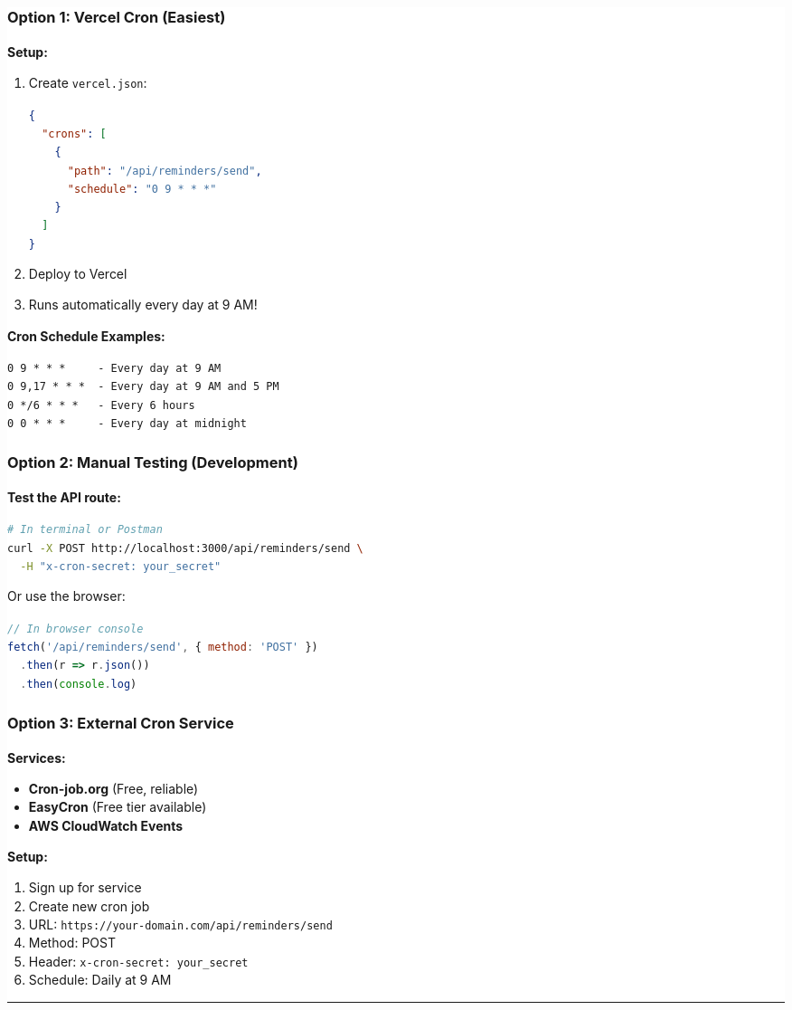 ### Option 1: Vercel Cron (Easiest)

**Setup:**

1. Create `vercel.json`:
   ```json
   {
     "crons": [
       {
         "path": "/api/reminders/send",
         "schedule": "0 9 * * *"
       }
     ]
   }
   ```

2. Deploy to Vercel
3. Runs automatically every day at 9 AM!

**Cron Schedule Examples:**
```
0 9 * * *     - Every day at 9 AM
0 9,17 * * *  - Every day at 9 AM and 5 PM
0 */6 * * *   - Every 6 hours
0 0 * * *     - Every day at midnight
```

### Option 2: Manual Testing (Development)

**Test the API route:**

```bash
# In terminal or Postman
curl -X POST http://localhost:3000/api/reminders/send \
  -H "x-cron-secret: your_secret"
```

Or use the browser:
```javascript
// In browser console
fetch('/api/reminders/send', { method: 'POST' })
  .then(r => r.json())
  .then(console.log)
```

### Option 3: External Cron Service

**Services:**
- **Cron-job.org** (Free, reliable)
- **EasyCron** (Free tier available)
- **AWS CloudWatch Events**

**Setup:**
1. Sign up for service
2. Create new cron job
3. URL: `https://your-domain.com/api/reminders/send`
4. Method: POST
5. Header: `x-cron-secret: your_secret`
6. Schedule: Daily at 9 AM

---